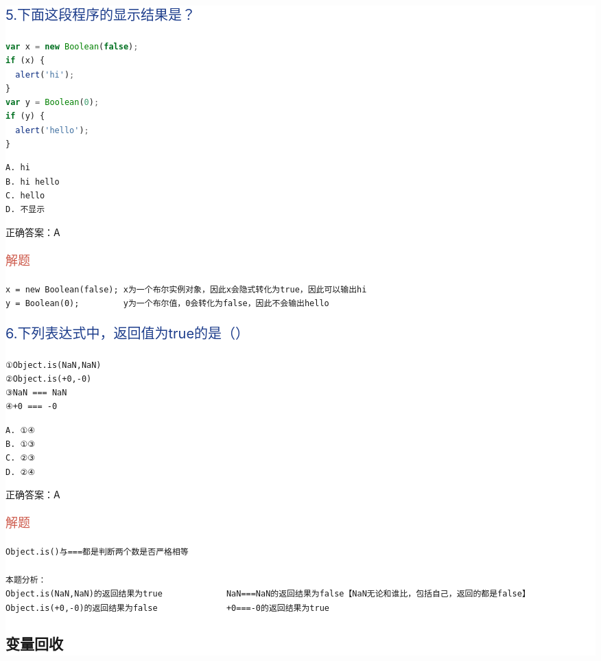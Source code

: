 <p style="color:rgba(30, 62, 140);font-size:20px">5.下面这段程序的显示结果是？</p>

```js
var x = new Boolean(false);
if (x) {
  alert('hi'); 
}
var y = Boolean(0);
if (y) {
  alert('hello');  
}
```

```text
A. hi
B. hi hello
C. hello
D. 不显示
```

正确答案：A

<p style="color:#cd5a4b;font-size:18px">解题</p>

```text
x = new Boolean(false); x为一个布尔实例对象，因此x会隐式转化为true，因此可以输出hi
y = Boolean(0);         y为一个布尔值，0会转化为false，因此不会输出hello
```

<p style="color:rgba(30, 62, 140);font-size:20px">6.下列表达式中，返回值为true的是（）</p>

```text
①Object.is(NaN,NaN)
②Object.is(+0,-0)
③NaN === NaN
④+0 === -0
```

```text
A. ①④
B. ①③
C. ②③
D. ②④
```

正确答案：A

<p style="color:#cd5a4b;font-size:18px">解题</p>

```text
Object.is()与===都是判断两个数是否严格相等

本题分析：
Object.is(NaN,NaN)的返回结果为true             NaN===NaN的返回结果为false【NaN无论和谁比，包括自己，返回的都是false】
Object.is(+0,-0)的返回结果为false              +0===-0的返回结果为true
```



## 变量回收
